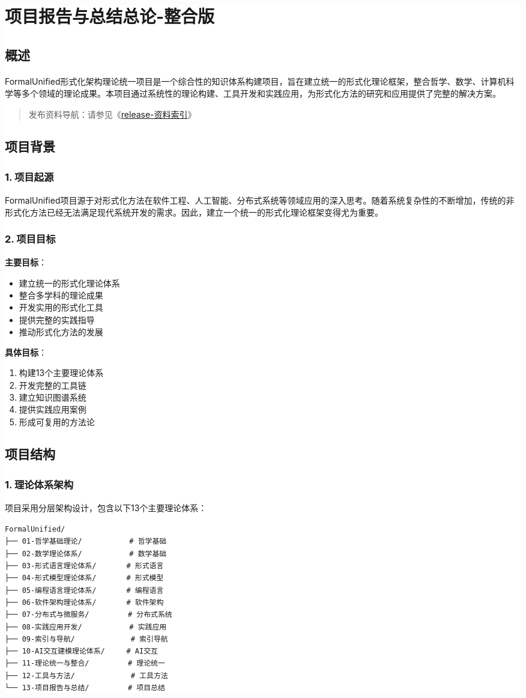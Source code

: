 ﻿# 项目报告与总结总论-整合版

## 概述

FormalUnified形式化架构理论统一项目是一个综合性的知识体系构建项目，旨在建立统一的形式化理论框架，整合哲学、数学、计算机科学等多个领域的理论成果。本项目通过系统性的理论构建、工具开发和实践应用，为形式化方法的研究和应用提供了完整的解决方案。

> 发布资料导航：请参见《[release-资料索引](release-资料索引.md)》

## 项目背景

### 1. 项目起源

FormalUnified项目源于对形式化方法在软件工程、人工智能、分布式系统等领域应用的深入思考。随着系统复杂性的不断增加，传统的非形式化方法已经无法满足现代系统开发的需求。因此，建立一个统一的形式化理论框架变得尤为重要。

### 2. 项目目标

**主要目标**：

- 建立统一的形式化理论体系
- 整合多学科的理论成果
- 开发实用的形式化工具
- 提供完整的实践指导
- 推动形式化方法的发展

**具体目标**：

1. 构建13个主要理论体系
2. 开发完整的工具链
3. 建立知识图谱系统
4. 提供实践应用案例
5. 形成可复用的方法论

## 项目结构

### 1. 理论体系架构

项目采用分层架构设计，包含以下13个主要理论体系：

```text
FormalUnified/
├── 01-哲学基础理论/           # 哲学基础
├── 02-数学理论体系/           # 数学基础
├── 03-形式语言理论体系/       # 形式语言
├── 04-形式模型理论体系/       # 形式模型
├── 05-编程语言理论体系/       # 编程语言
├── 06-软件架构理论体系/       # 软件架构
├── 07-分布式与微服务/         # 分布式系统
├── 08-实践应用开发/           # 实践应用
├── 09-索引与导航/             # 索引导航
├── 10-AI交互建模理论体系/     # AI交互
├── 11-理论统一与整合/         # 理论统一
├── 12-工具与方法/             # 工具方法
└── 13-项目报告与总结/         # 项目总结
```
